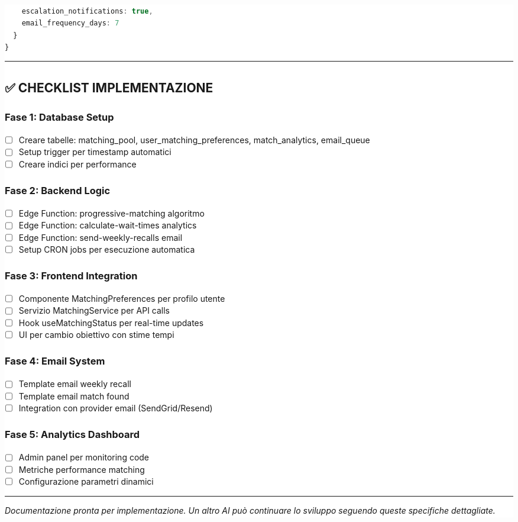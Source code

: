 ```typescript
    escalation_notifications: true,
    email_frequency_days: 7
  }
}
```

---

## ✅ CHECKLIST IMPLEMENTAZIONE

### **Fase 1: Database Setup**
- [ ] Creare tabelle: matching_pool, user_matching_preferences, match_analytics, email_queue
- [ ] Setup trigger per timestamp automatici
- [ ] Creare indici per performance

### **Fase 2: Backend Logic**
- [ ] Edge Function: progressive-matching algoritmo
- [ ] Edge Function: calculate-wait-times analytics  
- [ ] Edge Function: send-weekly-recalls email
- [ ] Setup CRON jobs per esecuzione automatica

### **Fase 3: Frontend Integration**
- [ ] Componente MatchingPreferences per profilo utente
- [ ] Servizio MatchingService per API calls
- [ ] Hook useMatchingStatus per real-time updates
- [ ] UI per cambio obiettivo con stime tempi

### **Fase 4: Email System**
- [ ] Template email weekly recall
- [ ] Template email match found
- [ ] Integration con provider email (SendGrid/Resend)

### **Fase 5: Analytics Dashboard**
- [ ] Admin panel per monitoring code
- [ ] Metriche performance matching
- [ ] Configurazione parametri dinamici

---

*Documentazione pronta per implementazione. Un altro AI può continuare lo sviluppo seguendo queste specifiche dettagliate.*
